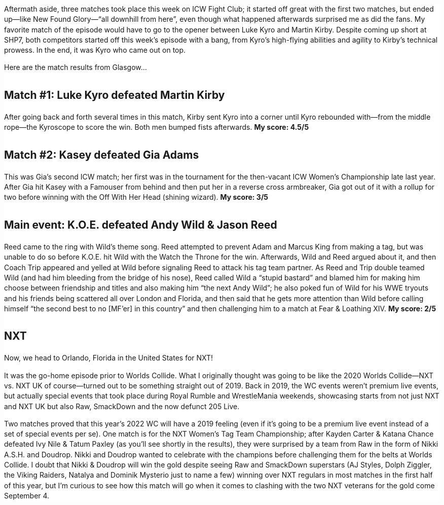 Aftermath aside, three matches took place this week on ICW Fight Club; it started off great with the first two matches, but ended up—like New Found Glory—“all downhill from here”, even though what happened afterwards surprised me as did the fans. My favorite match of the episode would have to go to the opener between Luke Kyro and Martin Kirby. Despite coming up short at SHP7, both competitors started off this week’s episode with a bang, from Kyro’s high-flying abilities and agility to Kirby’s technical prowess. In the end, it was Kyro who came out on top.

Here are the match results from Glasgow…

## Match #1: Luke Kyro defeated Martin Kirby
After going back and forth several times in this match, Kirby sent Kyro into a corner until Kyro rebounded with—from the middle rope—the Kyroscope to score the win. Both men bumped fists afterwards. **My score: 4.5/5**

## Match #2: Kasey defeated Gia Adams
This was Gia’s second ICW match; her first was in the tournament for the then-vacant ICW Women’s Championship late last year. After Gia hit Kasey with a Famouser from behind and then put her in a reverse cross armbreaker, Gia got out of it with a rollup for two before winning with the Off With Her Head (shining wizard). **My score: 3/5**

## Main event: K.O.E. defeated Andy Wild & Jason Reed
Reed came to the ring with Wild’s theme song. Reed attempted to prevent Adam and Marcus King from making a tag, but was unable to do so before K.O.E. hit Wild with the Watch the Throne for the win. Afterwards, Wild and Reed argued about it, and then Coach Trip appeared and yelled at Wild before signaling Reed to attack his tag team partner. As Reed and Trip double teamed Wild (and had him bleeding from the bridge of his nose), Reed called Wild a “stupid bastard” and blamed him for making him choose between friendship and titles and also making him “the next Andy Wild”; he also poked fun of Wild for his WWE tryouts and his friends being scattered all over London and Florida, and then said that he gets more attention than Wild before calling himself “the second best to no \[MF’er\] in this country” and then challenging him to a match at Fear & Loathing XIV. **My score: 2/5**

## NXT

Now, we head to Orlando, Florida in the United States for NXT!

It was the go-home episode prior to Worlds Collide. What I originally thought was going to be like the 2020 Worlds Collide—NXT vs. NXT UK of course—turned out to be something straight out of 2019. Back in 2019, the WC events weren’t premium live events, but actually special events that took place during Royal Rumble and WrestleMania weekends, showcasing starts from not just NXT and NXT UK but also Raw, SmackDown and the now defunct 205 Live.

Two matches proved that this year’s 2022 WC will have a 2019 feeling (even if it’s going to be a premium live event instead of a set of special events per se). One match is for the NXT Women’s Tag Team Championship; after Kayden Carter & Katana Chance defeated Ivy Nile & Tatum Paxley (as you’ll see shortly in the results), they were surprised by a team from Raw in the form of Nikki A.S.H. and Doudrop. Nikki and Doudrop wanted to celebrate with the champions before challenging them for the belts at Worlds Collide. I doubt that Nikki & Doudrop will win the gold despite seeing Raw and SmackDown superstars (AJ Styles, Dolph Ziggler, the Viking Raiders, Natalya and Dominik Mysterio just to name a few) winning over NXT regulars in most matches in the first half of this year, but I’m curious to see how this match will go when it comes to clashing with the two NXT veterans for the gold come September 4.
